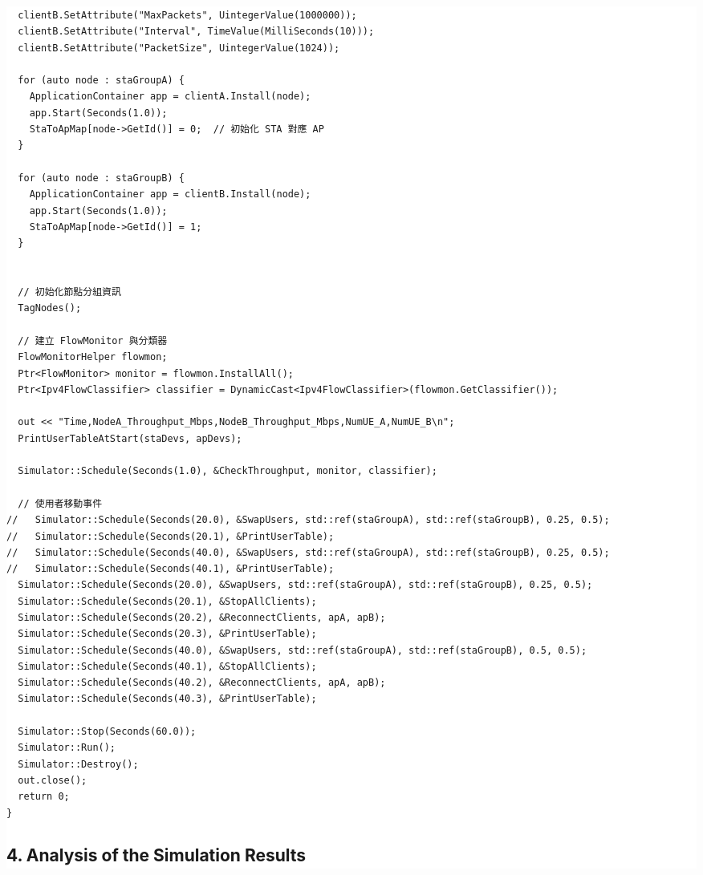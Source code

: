 ```#include "ns3/core-module.h"
  clientB.SetAttribute("MaxPackets", UintegerValue(1000000));
  clientB.SetAttribute("Interval", TimeValue(MilliSeconds(10)));
  clientB.SetAttribute("PacketSize", UintegerValue(1024));

  for (auto node : staGroupA) {
    ApplicationContainer app = clientA.Install(node);
    app.Start(Seconds(1.0));
    StaToApMap[node->GetId()] = 0;  // 初始化 STA 對應 AP
  }
  
  for (auto node : staGroupB) {
    ApplicationContainer app = clientB.Install(node);
    app.Start(Seconds(1.0));
    StaToApMap[node->GetId()] = 1;
  }
  
  
  // 初始化節點分組資訊
  TagNodes();

  // 建立 FlowMonitor 與分類器
  FlowMonitorHelper flowmon;
  Ptr<FlowMonitor> monitor = flowmon.InstallAll();
  Ptr<Ipv4FlowClassifier> classifier = DynamicCast<Ipv4FlowClassifier>(flowmon.GetClassifier());

  out << "Time,NodeA_Throughput_Mbps,NodeB_Throughput_Mbps,NumUE_A,NumUE_B\n";
  PrintUserTableAtStart(staDevs, apDevs);

  Simulator::Schedule(Seconds(1.0), &CheckThroughput, monitor, classifier);

  // 使用者移動事件
//   Simulator::Schedule(Seconds(20.0), &SwapUsers, std::ref(staGroupA), std::ref(staGroupB), 0.25, 0.5);
//   Simulator::Schedule(Seconds(20.1), &PrintUserTable);
//   Simulator::Schedule(Seconds(40.0), &SwapUsers, std::ref(staGroupA), std::ref(staGroupB), 0.25, 0.5);
//   Simulator::Schedule(Seconds(40.1), &PrintUserTable);
  Simulator::Schedule(Seconds(20.0), &SwapUsers, std::ref(staGroupA), std::ref(staGroupB), 0.25, 0.5);
  Simulator::Schedule(Seconds(20.1), &StopAllClients);
  Simulator::Schedule(Seconds(20.2), &ReconnectClients, apA, apB);
  Simulator::Schedule(Seconds(20.3), &PrintUserTable);
  Simulator::Schedule(Seconds(40.0), &SwapUsers, std::ref(staGroupA), std::ref(staGroupB), 0.5, 0.5);
  Simulator::Schedule(Seconds(40.1), &StopAllClients);
  Simulator::Schedule(Seconds(40.2), &ReconnectClients, apA, apB);
  Simulator::Schedule(Seconds(40.3), &PrintUserTable);

  Simulator::Stop(Seconds(60.0));
  Simulator::Run();
  Simulator::Destroy();
  out.close();
  return 0;
}
```
## 4. Analysis of the Simulation Results